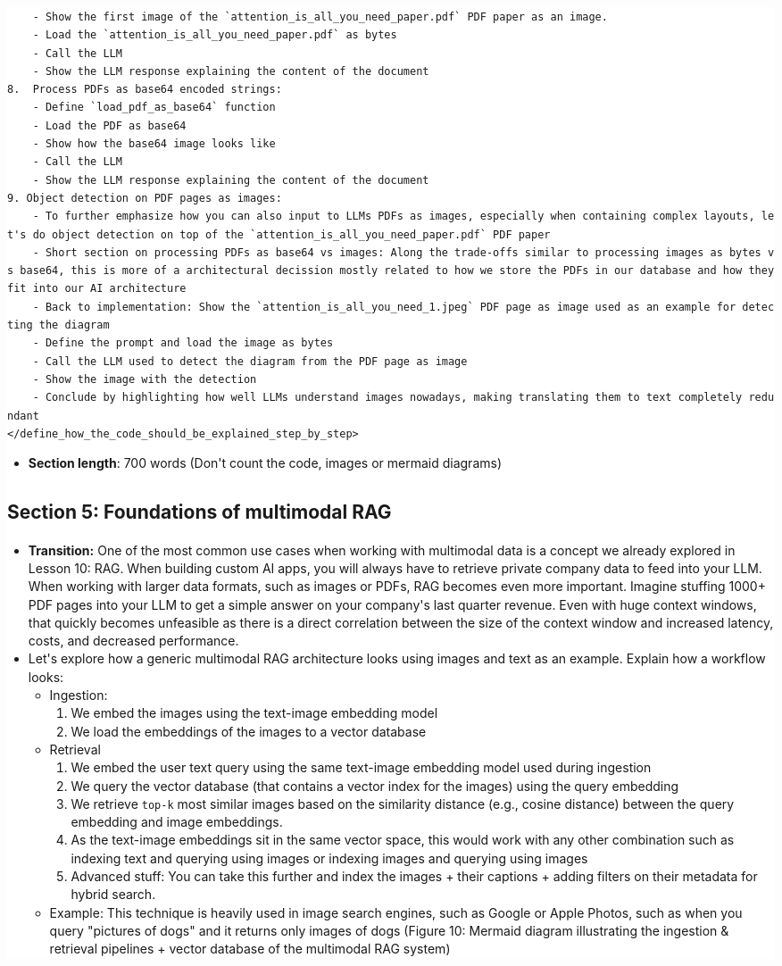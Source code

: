         - Show the first image of the `attention_is_all_you_need_paper.pdf` PDF paper as an image.
        - Load the `attention_is_all_you_need_paper.pdf` as bytes
        - Call the LLM 
        - Show the LLM response explaining the content of the document
    8.  Process PDFs as base64 encoded strings:
        - Define `load_pdf_as_base64` function
        - Load the PDF as base64
        - Show how the base64 image looks like
        - Call the LLM
        - Show the LLM response explaining the content of the document
    9. Object detection on PDF pages as images:
        - To further emphasize how you can also input to LLMs PDFs as images, especially when containing complex layouts, let's do object detection on top of the `attention_is_all_you_need_paper.pdf` PDF paper 
        - Short section on processing PDFs as base64 vs images: Along the trade-offs similar to processing images as bytes vs base64, this is more of a architectural decission mostly related to how we store the PDFs in our database and how they fit into our AI architecture
        - Back to implementation: Show the `attention_is_all_you_need_1.jpeg` PDF page as image used as an example for detecting the diagram
        - Define the prompt and load the image as bytes
        - Call the LLM used to detect the diagram from the PDF page as image
        - Show the image with the detection
        - Conclude by highlighting how well LLMs understand images nowadays, making translating them to text completely redundant
    </define_how_the_code_should_be_explained_step_by_step>

-  **Section length**: 700 words (Don't count the code, images or mermaid diagrams)


## Section 5: Foundations of multimodal RAG

- **Transition:** One of the most common use cases when working with multimodal data is a concept we already explored in Lesson 10: RAG. When building custom AI apps, you will always have to retrieve private company data to feed into your LLM. When working with larger data formats, such as images or PDFs, RAG becomes even more important. Imagine stuffing 1000+ PDF pages into your LLM to get a simple answer on your company's last quarter revenue. Even with huge context windows, that quickly becomes unfeasible as there is a direct correlation between the size of the context window and increased latency, costs, and decreased performance.
- Let's explore how a generic multimodal RAG architecture looks using images and text as an example. Explain how a workflow looks:
    - Ingestion: 
        1. We embed the images using the text-image embedding model
        2. We load the embeddings of the images to a vector database
    - Retrieval
        1. We embed the user text query using the same text-image embedding model used during ingestion
        2. We query the vector database (that contains a vector index for the images) using the query embedding
        3. We retrieve `top-k` most similar images based on the similarity distance (e.g., cosine distance) between the query embedding and image embeddings. 
        4. As the text-image embeddings sit in the same vector space, this would work with any other combination such as indexing text and querying using images or indexing images and querying using images
        5. Advanced stuff: You can take this further and index the images + their captions + adding filters on their metadata for hybrid search.
    - Example: This technique is heavily used in image search engines, such as Google or Apple Photos, such as when you query "pictures of dogs" and it returns only images of dogs
    (Figure 10: Mermaid diagram illustrating the ingestion & retrieval pipelines + vector database of the multimodal RAG system)
